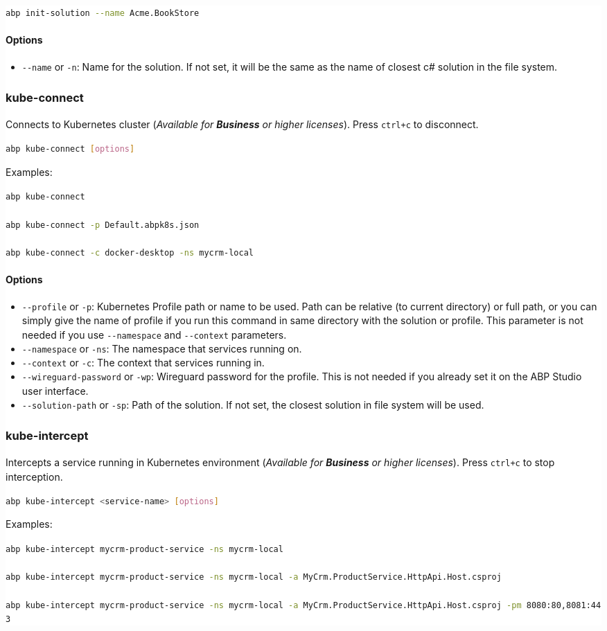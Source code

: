 ````bash
abp init-solution --name Acme.BookStore
````

#### Options

* `--name` or `-n`: Name for the solution. If not set,  it will be the same as the name of closest c# solution in the file system.

### kube-connect

Connects to Kubernetes cluster (*Available for* ***Business*** *or higher licenses*). Press `ctrl+c` to disconnect.

````bash
abp kube-connect [options]
````

Examples:

````bash
abp kube-connect

abp kube-connect -p Default.abpk8s.json

abp kube-connect -c docker-desktop -ns mycrm-local
````

#### Options

* `--profile` or `-p`: Kubernetes Profile path or name to be used. Path can be relative (to current directory) or full path, or you can simply give the name of profile if you run this command in same directory with the solution or profile. This parameter is not needed if you use `--namespace` and `--context` parameters.
* `--namespace` or `-ns`: The namespace that services running on.
* `--context` or `-c`: The context that services running in.
* `--wireguard-password` or `-wp`: Wireguard password for the profile. This is not needed if you already set it on the ABP Studio user interface.
* `--solution-path` or `-sp`: Path of the solution. If not set, the closest solution in file system will be used.

### kube-intercept

Intercepts a service running in Kubernetes environment (*Available for* ***Business*** *or higher licenses*). Press `ctrl+c` to stop interception.

````bash
abp kube-intercept <service-name> [options]
````

Examples:

````bash
abp kube-intercept mycrm-product-service -ns mycrm-local

abp kube-intercept mycrm-product-service -ns mycrm-local -a MyCrm.ProductService.HttpApi.Host.csproj

abp kube-intercept mycrm-product-service -ns mycrm-local -a MyCrm.ProductService.HttpApi.Host.csproj -pm 8080:80,8081:443
````
